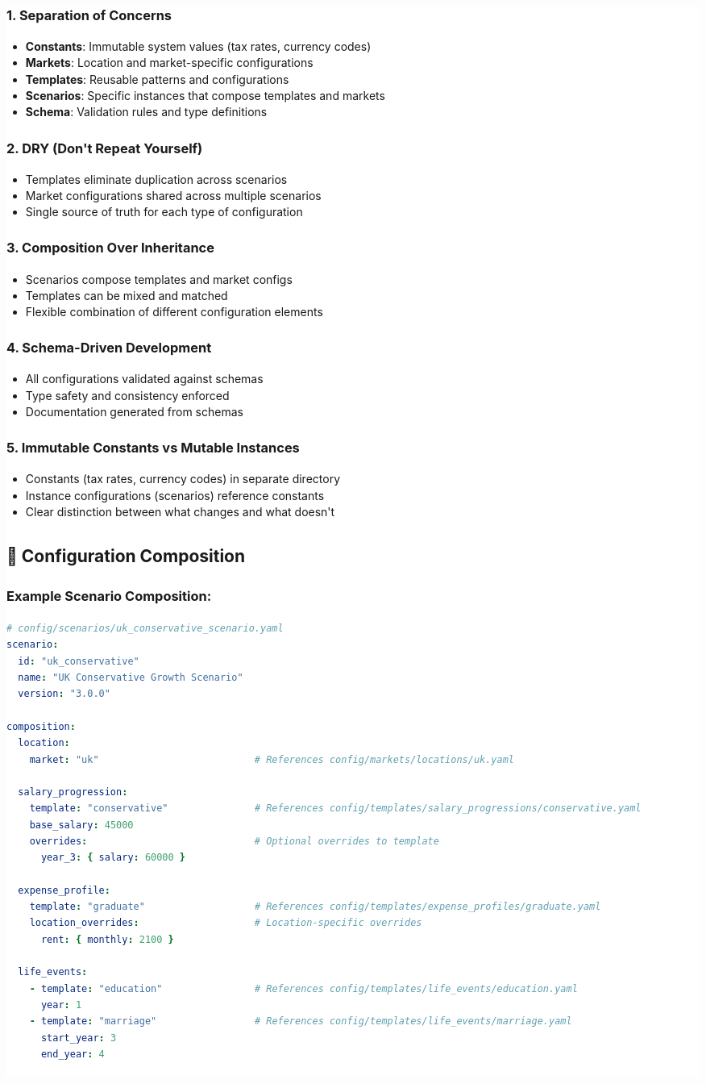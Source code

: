 ### 1. **Separation of Concerns**
- **Constants**: Immutable system values (tax rates, currency codes)
- **Markets**: Location and market-specific configurations
- **Templates**: Reusable patterns and configurations
- **Scenarios**: Specific instances that compose templates and markets
- **Schema**: Validation rules and type definitions

### 2. **DRY (Don't Repeat Yourself)**
- Templates eliminate duplication across scenarios
- Market configurations shared across multiple scenarios
- Single source of truth for each type of configuration

### 3. **Composition Over Inheritance**
- Scenarios compose templates and market configs
- Templates can be mixed and matched
- Flexible combination of different configuration elements

### 4. **Schema-Driven Development**
- All configurations validated against schemas
- Type safety and consistency enforced
- Documentation generated from schemas

### 5. **Immutable Constants vs Mutable Instances**
- Constants (tax rates, currency codes) in separate directory
- Instance configurations (scenarios) reference constants
- Clear distinction between what changes and what doesn't

## 🔧 Configuration Composition

### Example Scenario Composition:

```yaml
# config/scenarios/uk_conservative_scenario.yaml
scenario:
  id: "uk_conservative"
  name: "UK Conservative Growth Scenario"
  version: "3.0.0"

composition:
  location: 
    market: "uk"                           # References config/markets/locations/uk.yaml
  
  salary_progression:
    template: "conservative"               # References config/templates/salary_progressions/conservative.yaml
    base_salary: 45000
    overrides:                             # Optional overrides to template
      year_3: { salary: 60000 }
  
  expense_profile:
    template: "graduate"                   # References config/templates/expense_profiles/graduate.yaml
    location_overrides:                    # Location-specific overrides
      rent: { monthly: 2100 }
  
  life_events:
    - template: "education"                # References config/templates/life_events/education.yaml
      year: 1
    - template: "marriage"                 # References config/templates/life_events/marriage.yaml
      start_year: 3
      end_year: 4
  
```